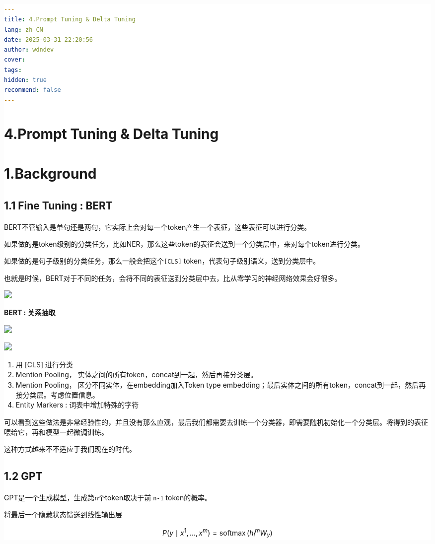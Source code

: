 ```yaml
---
title: 4.Prompt Tuning & Delta Tuning
lang: zh-CN
date: 2025-03-31 22:20:56
author: wdndev
cover: 
tags:
hidden: true
recommend: false
---
```


# 4.Prompt Tuning & Delta Tuning

# 1.Background

## 1.1 Fine Tuning : BERT

BERT不管输入是单句还是两句，它实际上会对每一个token产生一个表征，这些表征可以进行分类。

如果做的是token级别的分类任务，比如NER，那么这些token的表征会送到一个分类层中，来对每个token进行分类。

如果做的是句子级别的分类任务，那么一般会把这个`[CLS]` token，代表句子级别语义，送到分类层中。

也就是时候，BERT对于不同的任务，会将不同的表征送到分类层中去，比从零学习的神经网络效果会好很多。

![](https://cdn.jsdelivr.net/gh/makaspacex/PictureZone@main/libs/wdndev/image/image_yhS6QGPnZH.png)

**BERT : 关系抽取**

![](https://cdn.jsdelivr.net/gh/makaspacex/PictureZone@main/libs/wdndev/image/image_dcrMxiLpRX.png)

![](https://cdn.jsdelivr.net/gh/makaspacex/PictureZone@main/libs/wdndev/image/image_kwTLCEoVcT.png)

1. 用 \[CLS] 进行分类
2. Mention Pooling， 实体之间的所有token，concat到一起，然后再接分类层。
3. Mention Pooling， 区分不同实体，在embedding加入Token type embedding；最后实体之间的所有token，concat到一起，然后再接分类层。考虑位置信息。
4. Entity Markers : 词表中增加特殊的字符

可以看到这些做法是非常经验性的，并且没有那么直观，最后我们都需要去训练一个分类器，即需要随机初始化一个分类层。将得到的表征喂给它，再和模型一起微调训练。

这种方式越来不不适应于我们现在的时代。

## 1.2 GPT

GPT是一个生成模型，生成第`n`个token取决于前 `n-1` token的概率。

将最后一个隐藏状态馈送到线性输出层

$$
P\left(y \mid x^{1}, \ldots, x^{m}\right)=\operatorname{softmax}\left(h_{l}^{m} W_{y}\right)
$$
